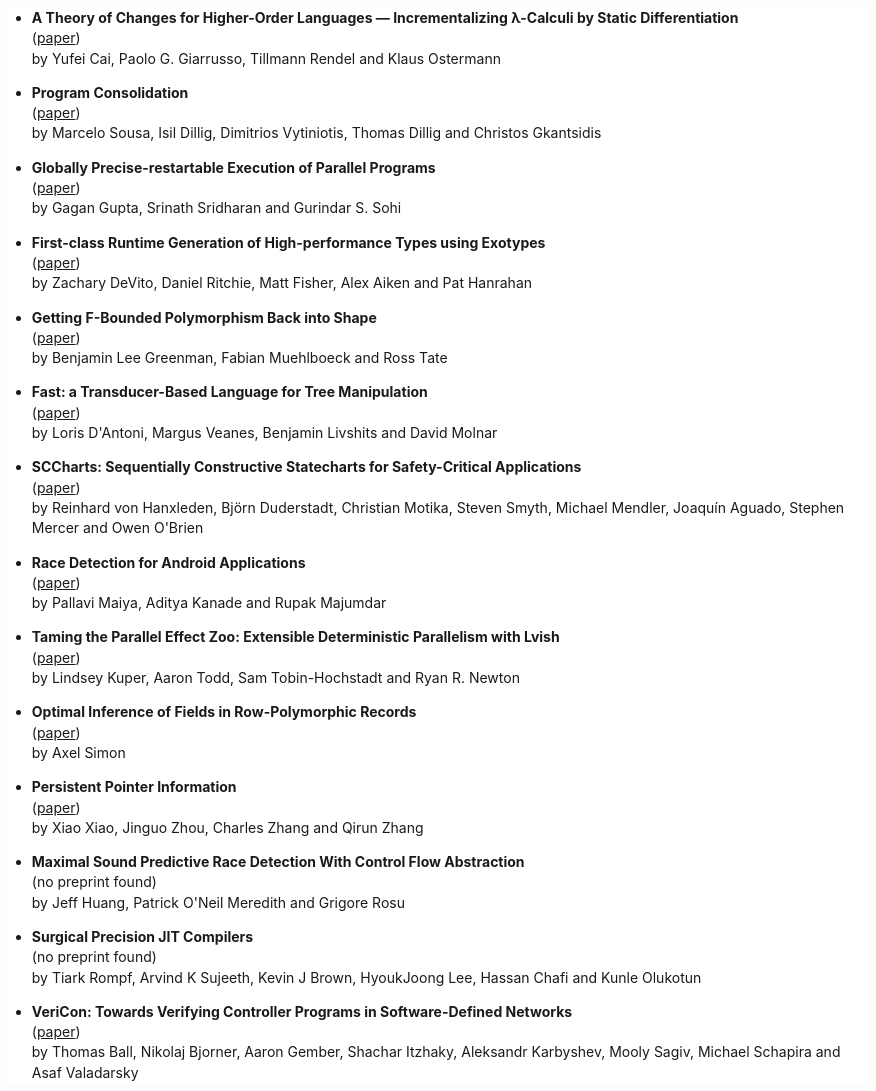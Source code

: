 * **A Theory of Changes for Higher-Order Languages — Incrementalizing λ-Calculi by Static Differentiation**  
    ([paper](http://arxiv.org/pdf/1312.0658v1))  
    by Yufei Cai, Paolo G. Giarrusso, Tillmann Rendel and Klaus Ostermann

* **Program Consolidation**  
    ([paper](http://www.cs.utexas.edu/~isil/prog-cons.pdf))  
    by Marcelo Sousa, Isil Dillig, Dimitrios Vytiniotis, Thomas Dillig and Christos Gkantsidis

* **Globally Precise-restartable Execution of Parallel Programs**  
    ([paper](http://ftp.cs.wisc.edu/sohi/papers/2014/PLDI_2014_Precise.pdf))  
    by Gagan Gupta, Srinath Sridharan and Gurindar S. Sohi

* **First-class Runtime Generation of High-performance Types using Exotypes**  
    ([paper](http://theory.stanford.edu/~aiken/publications/papers/pldi14b.pdf))  
    by Zachary DeVito, Daniel Ritchie, Matt Fisher, Alex Aiken and Pat Hanrahan

* **Getting F-Bounded Polymorphism Back into Shape**  
    ([paper](http://www.cs.cornell.edu/~blg59/resources/doc/effing-bound-polymorphism.pdf))  
    by Benjamin Lee Greenman, Fabian Muehlboeck and Ross Tate

* **Fast: a Transducer-Based Language for Tree Manipulation**  
    ([paper](http://research.microsoft.com/pubs/179252/MSR-TR-2012-123-v2.pdf))  
    by Loris D'Antoni, Margus Veanes, Benjamin Livshits and David Molnar

* **SCCharts: Sequentially Constructive Statecharts for Safety-Critical Applications**  
    ([paper](http://rtsys.informatik.uni-kiel.de/~biblio/downloads/papers/pldi14.pdf))  
    by Reinhard von Hanxleden, Björn Duderstadt, Christian Motika, Steven Smyth, Michael Mendler, Joaquín Aguado, Stephen Mercer and Owen O'Brien

* **Race Detection for Android Applications**  
    ([paper](http://clweb.csa.iisc.ernet.in/pallavi.maiya/droidRacer.pdf))  
    by Pallavi Maiya, Aditya Kanade and Rupak Majumdar

* **Taming the Parallel Effect Zoo: Extensible Deterministic Parallelism with Lvish**  
    ([paper](http://www.ccs.neu.edu/home/samth/effectzoo-pldi14.pdf))  
    by Lindsey Kuper, Aaron Todd, Sam Tobin-Hochstadt and Ryan R. Newton

* **Optimal Inference of Fields in Row-Polymorphic Records**  
    ([paper](http://www2.in.tum.de/bib/files/simon14optimal.pdf))  
    by Axel Simon

* **Persistent Pointer Information**  
    ([paper](http://www.cse.ust.hk/~richardxx/papers/pestrie.pdf))  
    by Xiao Xiao, Jinguo Zhou, Charles Zhang and Qirun Zhang

* **Maximal Sound Predictive Race Detection With Control Flow Abstraction**  
    (no preprint found)  
    by Jeff Huang, Patrick O'Neil Meredith and Grigore Rosu

* **Surgical Precision JIT Compilers**  
    (no preprint found)  
    by Tiark Rompf, Arvind K Sujeeth, Kevin J Brown, HyoukJoong Lee, Hassan Chafi and Kunle Olukotun

* **VeriCon: Towards Verifying Controller Programs in Software-Defined Networks**  
    ([paper](http://agember.com/docs/ball2014vericon.pdf))  
    by Thomas Ball, Nikolaj Bjorner, Aaron Gember, Shachar Itzhaky, Aleksandr Karbyshev, Mooly Sagiv, Michael Schapira and Asaf Valadarsky
